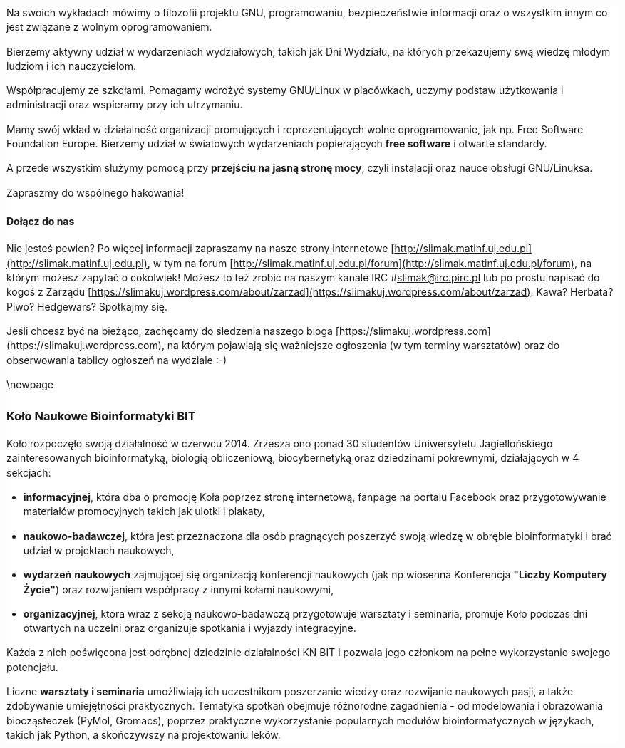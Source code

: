 Na swoich wykładach mówimy o filozofii projektu GNU, programowaniu, bezpieczeństwie informacji oraz o wszystkim innym co jest związane z wolnym oprogramowaniem.

Bierzemy aktywny udział w wydarzeniach wydziałowych, takich jak Dni Wydziału, na których przekazujemy swą wiedzę młodym ludziom i ich nauczycielom.

Współpracujemy ze szkołami. Pomagamy wdrożyć systemy GNU/Linux w placówkach, uczymy podstaw użytkowania i administracji oraz wspieramy przy ich utrzymaniu.

Mamy swój wkład w działalność organizacji promujących i reprezentujących wolne oprogramowanie, jak np. Free Software Foundation Europe. Bierzemy udział w światowych wydarzeniach popierających **free software** i otwarte standardy.

A przede wszystkim służymy pomocą przy **przejściu na jasną stronę mocy**, czyli instalacji oraz nauce obsługi GNU/Linuksa.

Zapraszmy do wspólnego hakowania!

#### Dołącz do nas

Nie jesteś pewien? Po więcej informacji zapraszamy na nasze strony internetowe [http://slimak.matinf.uj.edu.pl](http://slimak.matinf.uj.edu.pl), w tym na forum [http://slimak.matinf.uj.edu.pl/forum](http://slimak.matinf.uj.edu.pl/forum), na którym możesz zapytać o cokolwiek! Możesz to też zrobić na naszym kanale IRC #slimak@irc.pirc.pl lub po prostu napisać do kogoś z Zarządu [https://slimakuj.wordpress.com/about/zarzad](https://slimakuj.wordpress.com/about/zarzad). Kawa? Herbata? Piwo? Hedgewars? Spotkajmy się.

Jeśli chcesz być na bieżąco, zachęcamy do śledzenia naszego bloga [https://slimakuj.wordpress.com](https://slimakuj.wordpress.com),
na którym pojawiają się ważniejsze ogłoszenia (w tym terminy warsztatów) oraz do obserwowania tablicy ogłoszeń na wydziale :-)

\\newpage

### Koło Naukowe Bioinformatyki BIT

Koło rozpoczęło swoją działalność w czerwcu 2014. Zrzesza ono ponad 30 studentów Uniwersytetu Jagiellońskiego zainteresowanych bioinformatyką, biologią obliczeniową, biocybernetyką oraz dziedzinami pokrewnymi, działających w 4 sekcjach:

-   **informacyjnej**, która dba o promocję Koła poprzez stronę  internetową, fanpage na portalu
 Facebook oraz przygotowywanie materiałów promocyjnych takich jak ulotki i plakaty, 

-   **naukowo-badawczej**, która jest przeznaczona dla osób pragnących poszerzyć swoją wiedzę w obrębie bioinformatyki i brać udział w projektach naukowych,

-   **wydarzeń** **naukowych** zajmującej się organizacją konferencji naukowych (jak np wiosenna Konferencja **"Liczby Komputery Życie"**)  oraz rozwijaniem współpracy z innymi kołami naukowymi, 

-   **organizacyjnej**, która wraz z sekcją naukowo-badawczą przygotowuje warsztaty i seminaria, promuje Koło podczas dni otwartych na uczelni oraz organizuje spotkania i wyjazdy integracyjne.

Każda z nich poświęcona jest odrębnej dziedzinie działalności KN BIT i pozwala jego członkom na pełne wykorzystanie swojego potencjału.

Liczne **warsztaty i seminaria** umożliwiają ich uczestnikom poszerzanie wiedzy oraz rozwijanie naukowych pasji, a także zdobywanie umiejętności praktycznych. Tematyka spotkań obejmuje różnorodne zagadnienia - od modelowania i obrazowania biocząsteczek (PyMol, Gromacs), poprzez praktyczne wykorzystanie popularnych modułów bioinformatycznych w językach, takich jak Python, a skończywszy na projektowaniu leków.
